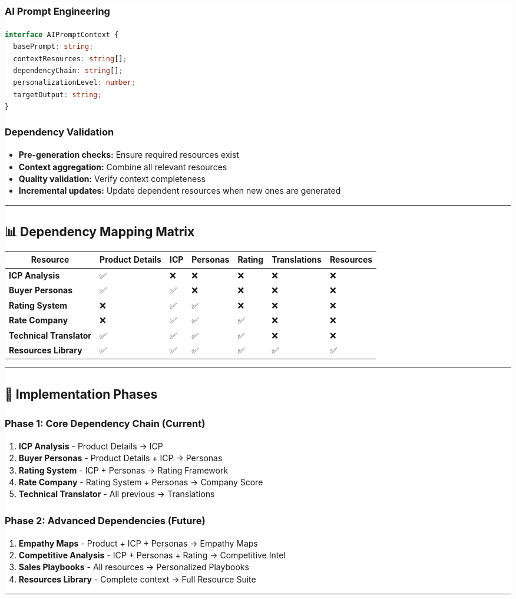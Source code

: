 ### **AI Prompt Engineering**
```typescript
interface AIPromptContext {
  basePrompt: string;
  contextResources: string[];
  dependencyChain: string[];
  personalizationLevel: number;
  targetOutput: string;
}
```

### **Dependency Validation**
- **Pre-generation checks:** Ensure required resources exist
- **Context aggregation:** Combine all relevant resources
- **Quality validation:** Verify context completeness
- **Incremental updates:** Update dependent resources when new ones are generated

---

## 📊 **Dependency Mapping Matrix**

| Resource | Product Details | ICP | Personas | Rating | Translations | Resources |
|----------|----------------|-----|----------|--------|--------------|-----------|
| **ICP Analysis** | ✅ | ❌ | ❌ | ❌ | ❌ | ❌ |
| **Buyer Personas** | ✅ | ✅ | ❌ | ❌ | ❌ | ❌ |
| **Rating System** | ❌ | ✅ | ✅ | ❌ | ❌ | ❌ |
| **Rate Company** | ❌ | ✅ | ✅ | ✅ | ❌ | ❌ |
| **Technical Translator** | ✅ | ✅ | ✅ | ✅ | ❌ | ❌ |
| **Resources Library** | ✅ | ✅ | ✅ | ✅ | ✅ | ✅ |

---

## 🎯 **Implementation Phases**

### **Phase 1: Core Dependency Chain (Current)**
1. **ICP Analysis** - Product Details → ICP
2. **Buyer Personas** - Product Details + ICP → Personas
3. **Rating System** - ICP + Personas → Rating Framework
4. **Rate Company** - Rating System + Personas → Company Score
5. **Technical Translator** - All previous → Translations

### **Phase 2: Advanced Dependencies (Future)**
1. **Empathy Maps** - Product + ICP + Personas → Empathy Maps
2. **Competitive Analysis** - ICP + Personas + Rating → Competitive Intel
3. **Sales Playbooks** - All resources → Personalized Playbooks
4. **Resources Library** - Complete context → Full Resource Suite

---